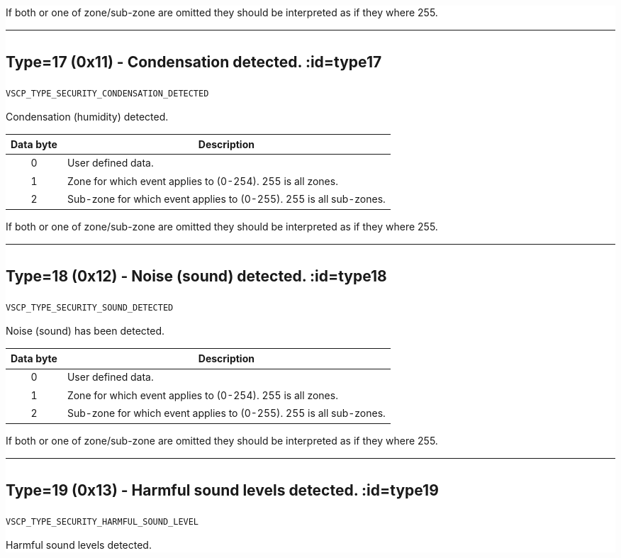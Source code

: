 If both or one of zone/sub-zone are omitted they should be interpreted as if they where 255.



----


## Type=17 (0x11) - Condensation detected. :id=type17

```
VSCP_TYPE_SECURITY_CONDENSATION_DETECTED
```
Condensation (humidity) detected.

 | Data byte | Description | 
 | :---------: | ----------- | 
 | 0 | User defined data. | 
 | 1 | Zone for which event applies to (0-254). 255 is all zones. | 
 | 2 | Sub-zone for which event applies to (0-255). 255 is all sub-zones. | 

If both or one of zone/sub-zone are omitted they should be interpreted as if they where 255.



----


## Type=18 (0x12) - Noise (sound) detected. :id=type18

```
VSCP_TYPE_SECURITY_SOUND_DETECTED
```
Noise (sound) has been detected.

 | Data byte | Description | 
 | :---------: | ----------- | 
 | 0 | User defined data. | 
 | 1 | Zone for which event applies to (0-254). 255 is all zones.         | 
 | 2 | Sub-zone for which event applies to (0-255). 255 is all sub-zones. | 

If both or one of zone/sub-zone are omitted they should be interpreted as if they where 255.



----


## Type=19 (0x13) - Harmful sound levels detected. :id=type19

```
VSCP_TYPE_SECURITY_HARMFUL_SOUND_LEVEL
```
Harmful sound levels detected.
